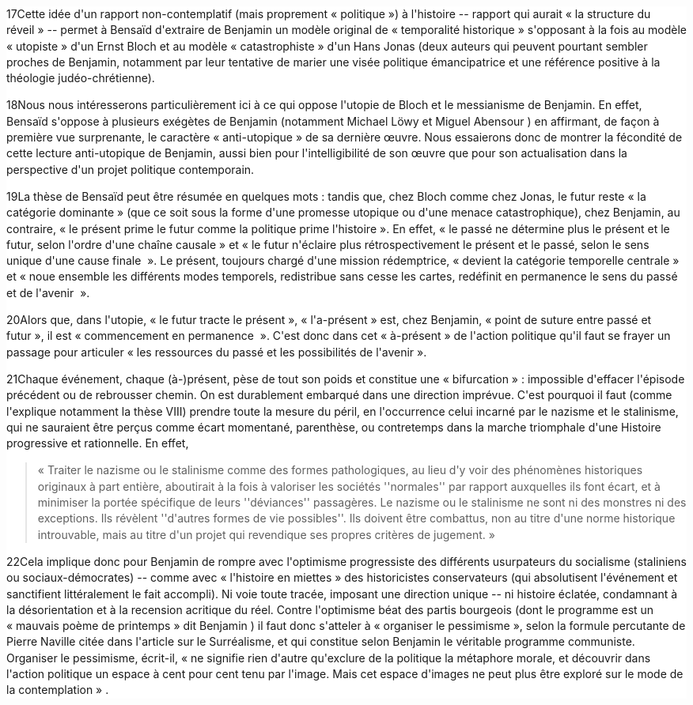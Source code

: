 17Cette idée d\'un rapport non-contemplatif (mais proprement « politique ») à l\'histoire -- rapport qui aurait « la structure du réveil » -- permet à Bensaïd d\'extraire de Benjamin un modèle original de « temporalité historique » s\'opposant à la fois au modèle « utopiste » d\'un Ernst Bloch et au modèle « catastrophiste » d\'un Hans Jonas (deux auteurs qui peuvent pourtant sembler proches de Benjamin, notamment par leur tentative de marier une visée politique émancipatrice et une référence positive à la théologie judéo-chrétienne).

18Nous nous intéresserons particulièrement ici à ce qui oppose l\'utopie de Bloch et le messianisme de Benjamin. En effet, Bensaïd s\'oppose à plusieurs exégètes de Benjamin (notamment Michael Löwy et Miguel Abensour ) en affirmant, de façon à première vue surprenante, le caractère « anti-utopique » de sa dernière œuvre. Nous essaierons donc de montrer la fécondité de cette lecture anti-utopique de Benjamin, aussi bien pour l\'intelligibilité de son œuvre que pour son actualisation dans la perspective d\'un projet politique contemporain.

19La thèse de Bensaïd peut être résumée en quelques mots : tandis que, chez Bloch comme chez Jonas, le futur reste « la catégorie dominante » (que ce soit sous la forme d\'une promesse utopique ou d\'une menace catastrophique), chez Benjamin, au contraire, « le présent prime le futur comme la politique prime l\'histoire ». En effet, « le passé ne détermine plus le présent et le futur, selon l\'ordre d\'une chaîne causale » et « le futur n\'éclaire plus rétrospectivement le présent et le passé, selon le sens unique d\'une cause finale  ». Le présent, toujours chargé d\'une mission rédemptrice, « devient la catégorie temporelle centrale » et « noue ensemble les différents modes temporels, redistribue sans cesse les cartes, redéfinit en permanence le sens du passé et de l\'avenir  ».

20Alors que, dans l\'utopie, « le futur tracte le présent », « l\'a-présent » est, chez Benjamin, « point de suture entre passé et futur », il est « commencement en permanence  ». C\'est donc dans cet « à-présent » de l\'action politique qu\'il faut se frayer un passage pour articuler « les ressources du passé et les possibilités de l\'avenir ».

21Chaque événement, chaque (à-)présent, pèse de tout son poids et constitue une « bifurcation » : impossible d'effacer l'épisode précédent ou de rebrousser chemin. On est durablement embarqué dans une direction imprévue. C'est pourquoi il faut (comme l\'explique notamment la thèse VIII) prendre toute la mesure du péril, en l'occurrence celui incarné par le nazisme et le stalinisme, qui ne sauraient être perçus comme écart momentané, parenthèse, ou contretemps dans la marche triomphale d\'une Histoire progressive et rationnelle. En effet,

> « Traiter le nazisme ou le stalinisme comme des formes pathologiques, au lieu d\'y voir des phénomènes historiques originaux à part entière, aboutirait à la fois à valoriser les sociétés \'\'normales\'\' par rapport auxquelles ils font écart, et à minimiser la portée spécifique de leurs \'\'déviances\'\' passagères. Le nazisme ou le stalinisme ne sont ni des monstres ni des exceptions. Ils révèlent \'\'d\'autres formes de vie possibles\'\'. Ils doivent être combattus, non au titre d\'une norme historique introuvable, mais au titre d\'un projet qui revendique ses propres critères de jugement. »

22Cela implique donc pour Benjamin de rompre avec l\'optimisme progressiste des différents usurpateurs du socialisme (staliniens ou sociaux-démocrates) -- comme avec « l\'histoire en miettes » des historicistes conservateurs (qui absolutisent l\'événement et sanctifient littéralement le fait accompli). Ni voie toute tracée, imposant une direction unique -- ni histoire éclatée, condamnant à la désorientation et à la recension acritique du réel. Contre l\'optimisme béat des partis bourgeois (dont le programme est un « mauvais poème de printemps » dit Benjamin ) il faut donc s\'atteler à « organiser le pessimisme », selon la formule percutante de Pierre Naville citée dans l\'article sur le Surréalisme, et qui constitue selon Benjamin le véritable programme communiste. Organiser le pessimisme, écrit-il, « ne signifie rien d\'autre qu\'exclure de la politique la métaphore morale, et découvrir dans l\'action politique un espace à cent pour cent tenu par l\'image. Mais cet espace d\'images ne peut plus être exploré sur le mode de la contemplation » .
